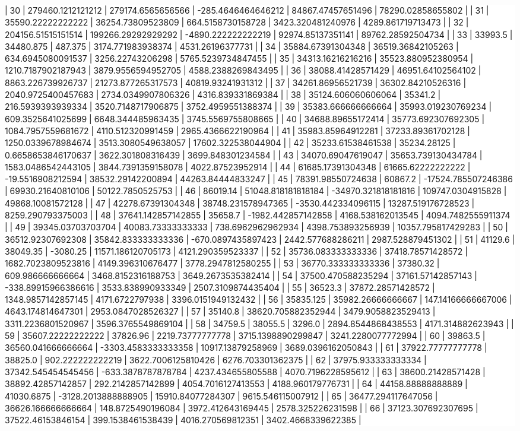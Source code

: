 | 30 | 279460.1212121212 | 279174.6565656566 | -285.4646464646212 | 84867.47457651496 | 78290.02858655802 |
| 31 | 35590.22222222222 | 36254.73809523809 | 664.5158730158728 | 3423.320481240976 | 4289.861719713473 |
| 32 | 204156.51515151514 | 199266.29292929292 | -4890.222222222219 | 92974.85137351141 | 89762.28592504734 |
| 33 | 33993.5 | 34480.875 | 487.375 | 3174.771983938374 | 4531.26196377731 |
| 34 | 35884.67391304348 | 36519.36842105263 | 634.6945080091537 | 3256.22743206298 | 5765.5239734847455 |
| 35 | 34313.16216216216 | 35523.880952380954 | 1210.7187902187943 | 3879.9556594952705 | 4588.2388269843495 |
| 36 | 38088.41428571429 | 46951.64102564102 | 8863.226739926737 | 21273.877265317573 | 40819.93241931312 |
| 37 | 34261.86956521739 | 36302.84210526316 | 2040.9725400457683 | 2734.0349907806326 | 4316.839331869384 |
| 38 | 35124.606060606064 | 35341.2 | 216.5939393939334 | 3520.7148717906875 | 3752.4959551388374 |
| 39 | 35383.666666666664 | 35993.019230769234 | 609.3525641025699 | 6648.344485963435 | 3745.5569755808665 |
| 40 | 34688.89655172414 | 35773.692307692305 | 1084.7957559681672 | 4110.512320991459 | 2965.4366622190964 |
| 41 | 35983.85964912281 | 37233.89361702128 | 1250.0339678984674 | 3513.3080549638057 | 17602.322538044904 |
| 42 | 35233.61538461538 | 35234.28125 | 0.6658653846170637 | 3622.301808316439 | 3699.848301234584 |
| 43 | 34070.69047619047 | 35653.739130434784 | 1583.0486542443105 | 3844.7391359158078 | 4022.87523952914 |
| 44 | 61685.17391304348 | 61665.62222222222 | -19.5516908212594 | 38532.29142200894 | 44263.84444833247 |
| 45 | 78391.98550724638 | 60867.2 | -17524.785507246386 | 69930.21640810106 | 50122.7850525753 |
| 46 | 86019.14 | 51048.818181818184 | -34970.321818181816 | 109747.0304915828 | 49868.10081572128 |
| 47 | 42278.67391304348 | 38748.231578947365 | -3530.442334096115 | 13287.519176728523 | 8259.290793375003 |
| 48 | 37641.142857142855 | 35658.7 | -1982.442857142858 | 4168.538162013545 | 4094.7482555911374 |
| 49 | 39345.03703703704 | 40083.73333333333 | 738.6962962962934 | 4398.753893256939 | 10357.795817429283 |
| 50 | 36512.92307692308 | 35842.833333333336 | -670.0897435897423 | 2442.577688286211 | 2987.528879451302 |
| 51 | 41129.6 | 38049.35 | -3080.25 | 11571.186120705173 | 4121.290359523337 |
| 52 | 35736.083333333336 | 37418.78571428572 | 1682.7023809523816 | 4149.396310676477 | 3778.2947812580255 |
| 53 | 36770.333333333336 | 37380.32 | 609.986666666664 | 3468.8152316188753 | 3649.2673535382414 |
| 54 | 37500.470588235294 | 37161.57142857143 | -338.89915966386616 | 3533.838990933349 | 2507.3109874435404 |
| 55 | 36523.3 | 37872.28571428572 | 1348.9857142857145 | 4171.6722797938 | 3396.0151949132432 |
| 56 | 35835.125 | 35982.26666666667 | 147.14166666667006 | 4643.174814647301 | 2953.0847028526327 |
| 57 | 35140.8 | 38620.705882352944 | 3479.9058823529413 | 3311.2236801520967 | 3596.3765549869104 |
| 58 | 34759.5 | 38055.5 | 3296.0 | 2894.8544868438553 | 4171.314882623943 |
| 59 | 35607.22222222222 | 37826.96 | 2219.73777777778 | 3715.1398890299847 | 3241.2280077772994 |
| 60 | 39863.5 | 36560.041666666664 | -3303.4583333333358 | 10917.13879258969 | 3689.0396162050843 |
| 61 | 37922.77777777778 | 38825.0 | 902.222222222219 | 3622.7006125810426 | 6276.703301362375 |
| 62 | 37975.933333333334 | 37342.545454545456 | -633.3878787878784 | 4237.434655805588 | 4070.7196228595612 |
| 63 | 38600.21428571428 | 38892.42857142857 | 292.2142857142899 | 4054.7016127413553 | 4188.960179776731 |
| 64 | 44158.88888888889 | 41030.6875 | -3128.2013888888905 | 15910.84077284307 | 9615.546115007912 |
| 65 | 36477.294117647056 | 36626.166666666664 | 148.8725490196084 | 3972.412643169445 | 2578.325226231598 |
| 66 | 37123.307692307695 | 37522.46153846154 | 399.1538461538439 | 4016.270569812351 | 3402.4668339622385 |